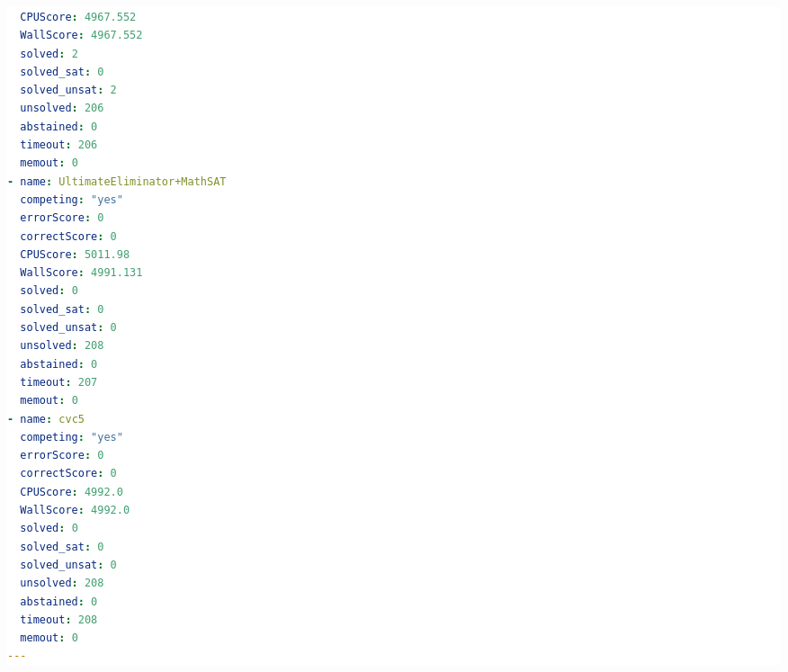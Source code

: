 ```yaml
  CPUScore: 4967.552
  WallScore: 4967.552
  solved: 2
  solved_sat: 0
  solved_unsat: 2
  unsolved: 206
  abstained: 0
  timeout: 206
  memout: 0
- name: UltimateEliminator+MathSAT
  competing: "yes"
  errorScore: 0
  correctScore: 0
  CPUScore: 5011.98
  WallScore: 4991.131
  solved: 0
  solved_sat: 0
  solved_unsat: 0
  unsolved: 208
  abstained: 0
  timeout: 207
  memout: 0
- name: cvc5
  competing: "yes"
  errorScore: 0
  correctScore: 0
  CPUScore: 4992.0
  WallScore: 4992.0
  solved: 0
  solved_sat: 0
  solved_unsat: 0
  unsolved: 208
  abstained: 0
  timeout: 208
  memout: 0
---
```

